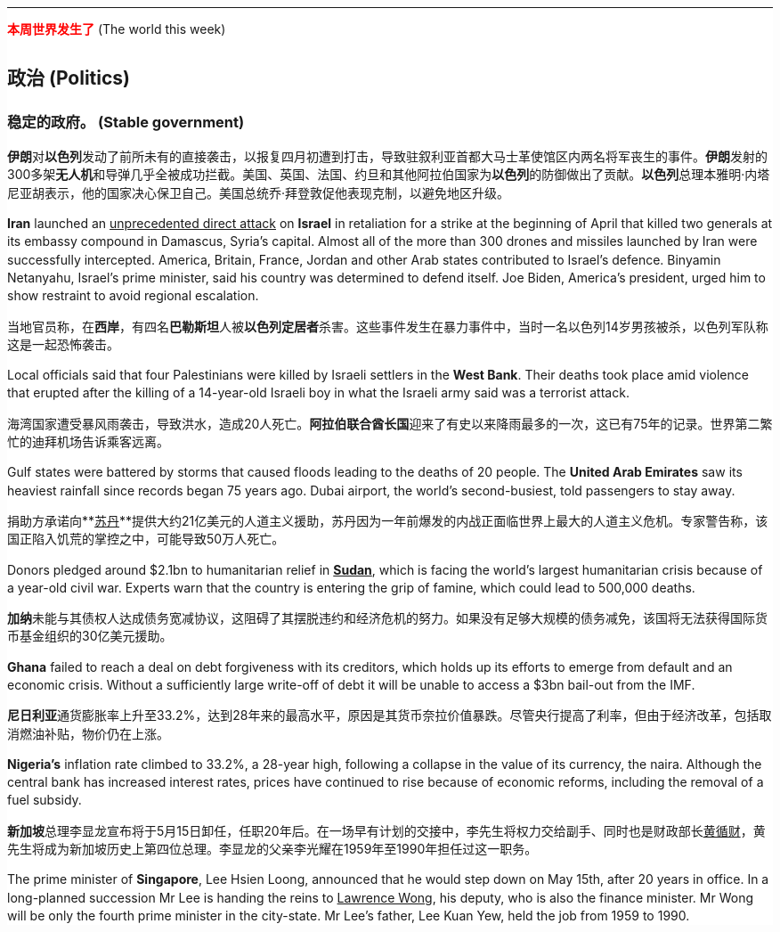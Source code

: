 
<hr><span style="color: red;"><b>本周世界发生了</b></span> (The world this week)

## 政治 (Politics)

### 稳定的政府。 (Stable government)

**伊朗**对**以色列**发动了前所未有的直接袭击，以报复四月初遭到打击，导致驻叙利亚首都大马士革使馆区内两名将军丧生的事件。**伊朗**发射的300多架**无人机**和导弹几乎全被成功拦截。美国、英国、法国、约旦和其他阿拉伯国家为**以色列**的防御做出了贡献。**以色列**总理本雅明·内塔尼亚胡表示，他的国家决心保卫自己。美国总统乔·拜登敦促他表现克制，以避免地区升级。

**Iran** launched an [unprecedented direct attack](https://www.economist.com/middle-east-and-africa/article91796-prod.ece) on **Israel** in retaliation for a strike at the beginning of April that killed two generals at its embassy compound in Damascus, Syria’s capital. Almost all of the more than 300 drones and missiles launched by Iran were successfully intercepted. America, Britain, France, Jordan and other Arab states contributed to Israel’s defence. Binyamin Netanyahu, Israel’s prime minister, said his country was determined to defend itself. Joe Biden, America’s president, urged him to show restraint to avoid regional escalation.

当地官员称，在**西岸**，有四名**巴勒斯坦**人被**以色列定居者**杀害。这些事件发生在暴力事件中，当时一名以色列14岁男孩被杀，以色列军队称这是一起恐怖袭击。

Local officials said that four Palestinians were killed by Israeli settlers in the **West Bank**. Their deaths took place amid violence that erupted after the killing of a 14-year-old Israeli boy in what the Israeli army said was a terrorist attack.

海湾国家遭受暴风雨袭击，导致洪水，造成20人死亡。**阿拉伯联合酋长国**迎来了有史以来降雨最多的一次，这已有75年的记录。世界第二繁忙的迪拜机场告诉乘客远离。

Gulf states were battered by storms that caused floods leading to the deaths of 20 people. The **United Arab Emirates** saw its heaviest rainfall since records began 75 years ago. Dubai airport, the world’s second-busiest, told passengers to stay away.

捐助方承诺向**[苏丹](https://www.economist.com/middle-east-and-africa/2024/04/15/after-a-year-of-war-sudan-is-a-failing-state)**提供大约21亿美元的人道主义援助，苏丹因为一年前爆发的内战正面临世界上最大的人道主义危机。专家警告称，该国正陷入饥荒的掌控之中，可能导致50万人死亡。

Donors pledged around $2.1bn to humanitarian relief in **[Sudan](https://www.economist.com/middle-east-and-africa/2024/04/15/after-a-year-of-war-sudan-is-a-failing-state)**, which is facing the world’s largest humanitarian crisis because of a year-old civil war. Experts warn that the country is entering the grip of famine, which could lead to 500,000 deaths.

**加纳**未能与其债权人达成债务宽减协议，这阻碍了其摆脱违约和经济危机的努力。如果没有足够大规模的债务减免，该国将无法获得国际货币基金组织的30亿美元援助。

**Ghana** failed to reach a deal on debt forgiveness with its creditors, which holds up its efforts to emerge from default and an economic crisis. Without a sufficiently large write-off of debt it will be unable to access a $3bn bail-out from the IMF.

**尼日利亚**通货膨胀率上升至33.2%，达到28年来的最高水平，原因是其货币奈拉价值暴跌。尽管央行提高了利率，但由于经济改革，包括取消燃油补贴，物价仍在上涨。

**Nigeria’s** inflation rate climbed to 33.2%, a 28-year high, following a collapse in the value of its currency, the naira. Although the central bank has increased interest rates, prices have continued to rise because of economic reforms, including the removal of a fuel subsidy.

**新加坡**总理李显龙宣布将于5月15日卸任，任职20年后。在一场早有计划的交接中，李先生将权力交给副手、同时也是财政部长[黄循财](https://www.economist.com/asia/2024/04/18/lawrence-wong-will-be-only-the-fourth-pm-in-singapores-history)，黄先生将成为新加坡历史上第四位总理。李显龙的父亲李光耀在1959年至1990年担任过这一职务。

The prime minister of **Singapore**, Lee Hsien Loong, announced that he would step down on May 15th, after 20 years in office. In a long-planned succession Mr Lee is handing the reins to [Lawrence Wong](https://www.economist.com/asia/2024/04/18/lawrence-wong-will-be-only-the-fourth-pm-in-singapores-history), his deputy, who is also the finance minister. Mr Wong will be only the fourth prime minister in the city-state. Mr Lee’s father, Lee Kuan Yew, held the job from 1959 to 1990.
